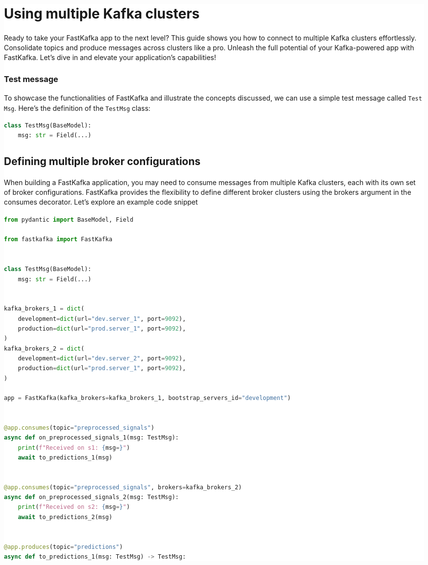 # Using multiple Kafka clusters



Ready to take your FastKafka app to the next level? This guide shows you
how to connect to multiple Kafka clusters effortlessly. Consolidate
topics and produce messages across clusters like a pro. Unleash the full
potential of your Kafka-powered app with FastKafka. Let’s dive in and
elevate your application’s capabilities!

### Test message

To showcase the functionalities of FastKafka and illustrate the concepts
discussed, we can use a simple test message called `TestMsg`. Here’s the
definition of the `TestMsg` class:

``` python
class TestMsg(BaseModel):
    msg: str = Field(...)
```

## Defining multiple broker configurations

When building a FastKafka application, you may need to consume messages
from multiple Kafka clusters, each with its own set of broker
configurations. FastKafka provides the flexibility to define different
broker clusters using the brokers argument in the consumes decorator.
Let’s explore an example code snippet

``` python
from pydantic import BaseModel, Field

from fastkafka import FastKafka


class TestMsg(BaseModel):
    msg: str = Field(...)


kafka_brokers_1 = dict(
    development=dict(url="dev.server_1", port=9092),
    production=dict(url="prod.server_1", port=9092),
)
kafka_brokers_2 = dict(
    development=dict(url="dev.server_2", port=9092),
    production=dict(url="prod.server_1", port=9092),
)

app = FastKafka(kafka_brokers=kafka_brokers_1, bootstrap_servers_id="development")


@app.consumes(topic="preprocessed_signals")
async def on_preprocessed_signals_1(msg: TestMsg):
    print(f"Received on s1: {msg=}")
    await to_predictions_1(msg)


@app.consumes(topic="preprocessed_signals", brokers=kafka_brokers_2)
async def on_preprocessed_signals_2(msg: TestMsg):
    print(f"Received on s2: {msg=}")
    await to_predictions_2(msg)


@app.produces(topic="predictions")
async def to_predictions_1(msg: TestMsg) -> TestMsg:
```